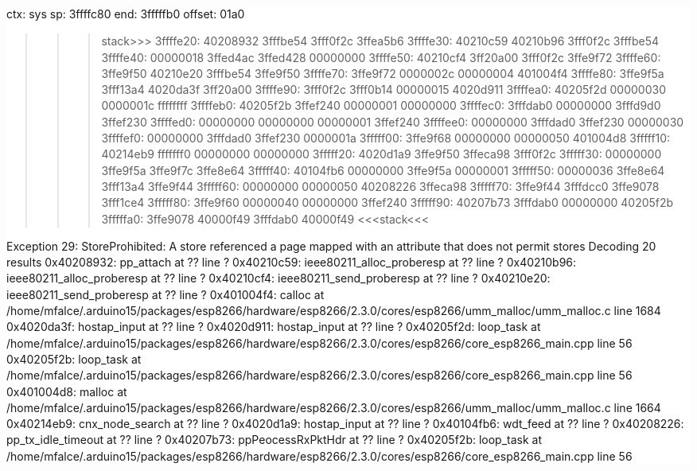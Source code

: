 ctx: sys
sp: 3ffffc80 end: 3fffffb0 offset: 01a0

>>>stack>>>
3ffffe20:  40208932 3fffbe54 3fff0f2c 3ffea5b6
3ffffe30:  40210c59 40210b96 3fff0f2c 3fffbe54
3ffffe40:  00000018 3ffed4ac 3ffed428 00000000
3ffffe50:  40210cf4 3ff20a00 3fff0f2c 3ffe9f72
3ffffe60:  3ffe9f50 40210e20 3fffbe54 3ffe9f50
3ffffe70:  3ffe9f72 0000002c 00000004 401004f4
3ffffe80:  3ffe9f5a 3fff13a4 4020da3f 3ff20a00
3ffffe90:  3fff0f2c 3fff0b14 00000015 4020d911
3ffffea0:  40205f2d 00000030 0000001c ffffffff
3ffffeb0:  40205f2b 3ffef240 00000001 00000000
3ffffec0:  3fffdab0 00000000 3fffd9d0 3ffef230
3ffffed0:  00000000 00000000 00000001 3ffef240
3ffffee0:  00000000 3fffdad0 3ffef230 00000030
3ffffef0:  00000000 3fffdad0 3ffef230 0000001a
3fffff00:  3ffe9f68 00000000 00000050 401004d8
3fffff10:  40214eb9 fffffff0 00000000 00000000
3fffff20:  4020d1a9 3ffe9f50 3ffeca98 3fff0f2c
3fffff30:  00000000 3ffe9f5a 3ffe9f7c 3ffe8e64
3fffff40:  40104fb6 00000000 3ffe9f5a 00000001
3fffff50:  00000036 3ffe8e64 3fff13a4 3ffe9f44
3fffff60:  00000000 00000050 40208226 3ffeca98
3fffff70:  3ffe9f44 3fffdcc0 3ffe9078 3fff1ce4
3fffff80:  3ffe9f60 00000040 00000000 3ffef240
3fffff90:  40207b73 3fffdab0 00000000 40205f2b
3fffffa0:  3ffe9078 40000f49 3fffdab0 40000f49
<<<stack<<<


Exception 29: StoreProhibited: A store referenced a page mapped with an attribute that does not permit stores
Decoding 20 results
0x40208932: pp_attach at ?? line ?
0x40210c59: ieee80211_alloc_proberesp at ?? line ?
0x40210b96: ieee80211_alloc_proberesp at ?? line ?
0x40210cf4: ieee80211_send_proberesp at ?? line ?
0x40210e20: ieee80211_send_proberesp at ?? line ?
0x401004f4: calloc at /home/mfalce/.arduino15/packages/esp8266/hardware/esp8266/2.3.0/cores/esp8266/umm_malloc/umm_malloc.c line 1684
0x4020da3f: hostap_input at ?? line ?
0x4020d911: hostap_input at ?? line ?
0x40205f2d: loop_task at /home/mfalce/.arduino15/packages/esp8266/hardware/esp8266/2.3.0/cores/esp8266/core_esp8266_main.cpp line 56
0x40205f2b: loop_task at /home/mfalce/.arduino15/packages/esp8266/hardware/esp8266/2.3.0/cores/esp8266/core_esp8266_main.cpp line 56
0x401004d8: malloc at /home/mfalce/.arduino15/packages/esp8266/hardware/esp8266/2.3.0/cores/esp8266/umm_malloc/umm_malloc.c line 1664
0x40214eb9: cnx_node_search at ?? line ?
0x4020d1a9: hostap_input at ?? line ?
0x40104fb6: wdt_feed at ?? line ?
0x40208226: pp_tx_idle_timeout at ?? line ?
0x40207b73: ppPeocessRxPktHdr at ?? line ?
0x40205f2b: loop_task at /home/mfalce/.arduino15/packages/esp8266/hardware/esp8266/2.3.0/cores/esp8266/core_esp8266_main.cpp line 56





